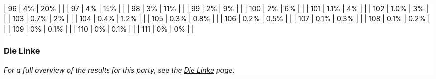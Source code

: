| 96 | 4% | 20% |  |
| 97 | 4% | 15% |  |
| 98 | 3% | 11% |  |
| 99 | 2% | 9% |  |
| 100 | 2% | 6% |  |
| 101 | 1.1% | 4% |  |
| 102 | 1.0% | 3% |  |
| 103 | 0.7% | 2% |  |
| 104 | 0.4% | 1.2% |  |
| 105 | 0.3% | 0.8% |  |
| 106 | 0.2% | 0.5% |  |
| 107 | 0.1% | 0.3% |  |
| 108 | 0.1% | 0.2% |  |
| 109 | 0% | 0.1% |  |
| 110 | 0% | 0.1% |  |
| 111 | 0% | 0% |  |

### Die Linke

*For a full overview of the results for this party, see the [Die Linke](party-dielinke.html) page.*
